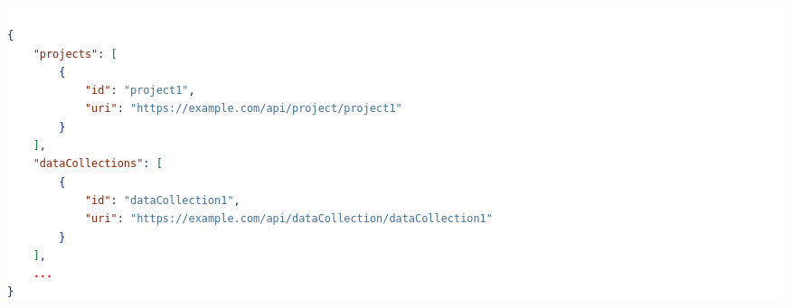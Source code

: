 ```json

{
    "projects": [
        {
            "id": "project1",
            "uri": "https://example.com/api/project/project1"
        }
    ],
    "dataCollections": [
        {
            "id": "dataCollection1",
            "uri": "https://example.com/api/dataCollection/dataCollection1"
        }
    ],
    ...
}

```



